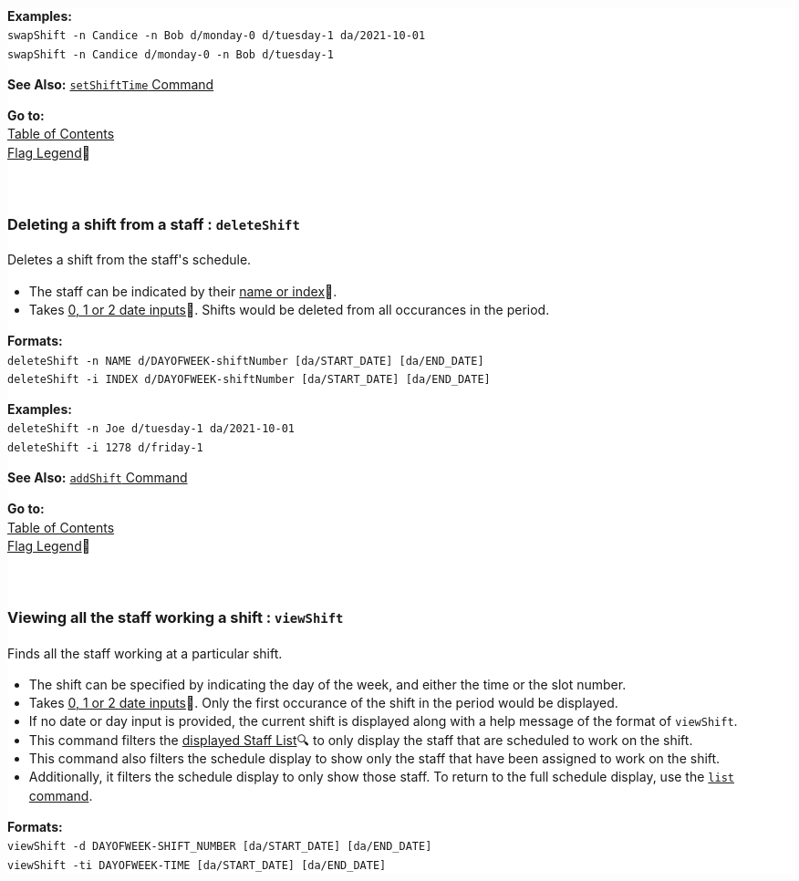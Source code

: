 **Examples:**  
`swapShift -n Candice -n Bob d/monday-0 d/tuesday-1 da/2021-10-01`\
`swapShift -n Candice d/monday-0 -n Bob d/tuesday-1`

**See Also:** [`setShiftTime` Command](#updating-the-start-time-and-end-time-for-a-shift--setshifttime)

**Go to:**  
[Table of Contents](#table-of-contents)  
[Flag Legend](#flag-legend):triangular_flag_on_post:

<br>

### Deleting a shift from a staff : `deleteShift`

Deletes a shift from the staff's schedule.

* The staff can be indicated by their [name or index](#flag-legend):triangular_flag_on_post:.
* Takes [0, 1 or 2 date inputs](#flag-legend):triangular_flag_on_post:. Shifts would be deleted from all occurances in the period.

**Formats:**\
`deleteShift -n NAME d/DAYOFWEEK-shiftNumber [da/START_DATE] [da/END_DATE]`\
`deleteShift -i INDEX d/DAYOFWEEK-shiftNumber [da/START_DATE] [da/END_DATE]`

**Examples:**\
`deleteShift -n Joe d/tuesday-1 da/2021-10-01`\
`deleteShift -i 1278 d/friday-1`

**See Also:** [`addShift` Command](#adding-a-shift-to-a-staffs-schedule--addshift)

**Go to:**  
[Table of Contents](#table-of-contents)  
[Flag Legend](#flag-legend):triangular_flag_on_post:

<br>

### Viewing all the staff working a shift : `viewShift`

Finds all the staff working at a particular shift.

* The shift can be specified by indicating the day of the week, and either the time or the slot number.
* Takes [0, 1 or 2 date inputs](#flag-legend):triangular_flag_on_post:. Only the first occurance of the shift in the period would be displayed.
* If no date or day input is provided, the current shift is displayed along with a help message of the format of `viewShift`.
* This command filters the [displayed Staff List](#glossary):mag: to only display the staff that are scheduled to work on the shift.
* This command also filters the schedule display to show only the staff that have been assigned to work on the shift.
* Additionally, it filters the schedule display to only show those staff. To return to the full schedule display, use the [`list` command](#listing-all-staffs--list).

**Formats:**  
`viewShift -d DAYOFWEEK-SHIFT_NUMBER [da/START_DATE] [da/END_DATE]`\
`viewShift -ti DAYOFWEEK-TIME [da/START_DATE] [da/END_DATE]`
